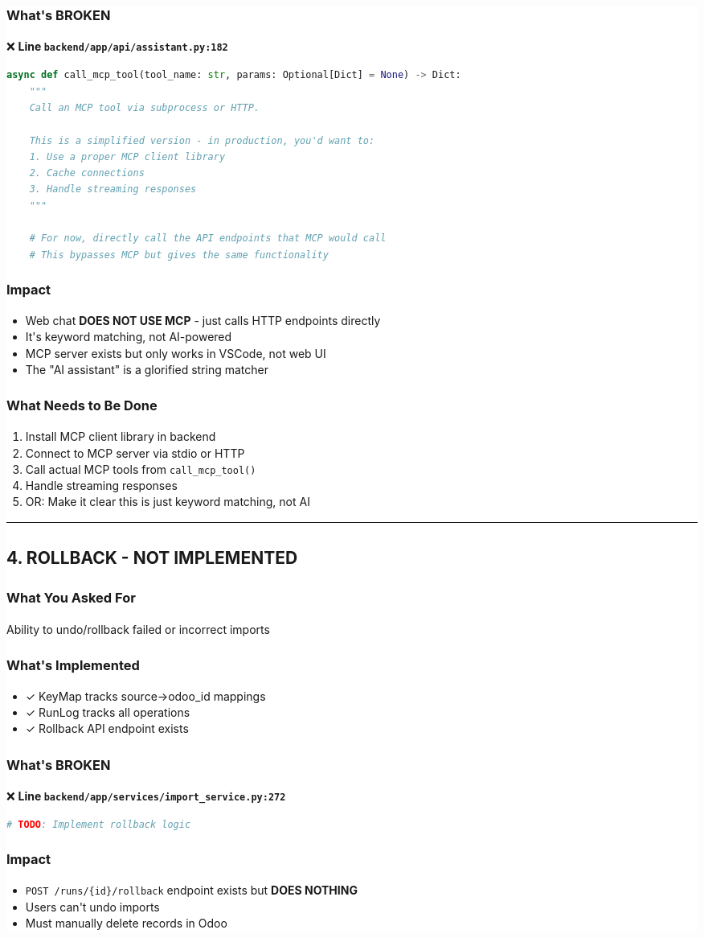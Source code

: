 ### What's BROKEN
❌ **Line `backend/app/api/assistant.py:182`**
```python
async def call_mcp_tool(tool_name: str, params: Optional[Dict] = None) -> Dict:
    """
    Call an MCP tool via subprocess or HTTP.

    This is a simplified version - in production, you'd want to:
    1. Use a proper MCP client library
    2. Cache connections
    3. Handle streaming responses
    """

    # For now, directly call the API endpoints that MCP would call
    # This bypasses MCP but gives the same functionality
```

### Impact
- Web chat **DOES NOT USE MCP** - just calls HTTP endpoints directly
- It's keyword matching, not AI-powered
- MCP server exists but only works in VSCode, not web UI
- The "AI assistant" is a glorified string matcher

### What Needs to Be Done
1. Install MCP client library in backend
2. Connect to MCP server via stdio or HTTP
3. Call actual MCP tools from `call_mcp_tool()`
4. Handle streaming responses
5. OR: Make it clear this is just keyword matching, not AI

---

## 4. ROLLBACK - NOT IMPLEMENTED

### What You Asked For
Ability to undo/rollback failed or incorrect imports

### What's Implemented
- ✓ KeyMap tracks source→odoo_id mappings
- ✓ RunLog tracks all operations
- ✓ Rollback API endpoint exists

### What's BROKEN
❌ **Line `backend/app/services/import_service.py:272`**
```python
# TODO: Implement rollback logic
```

### Impact
- `POST /runs/{id}/rollback` endpoint exists but **DOES NOTHING**
- Users can't undo imports
- Must manually delete records in Odoo

